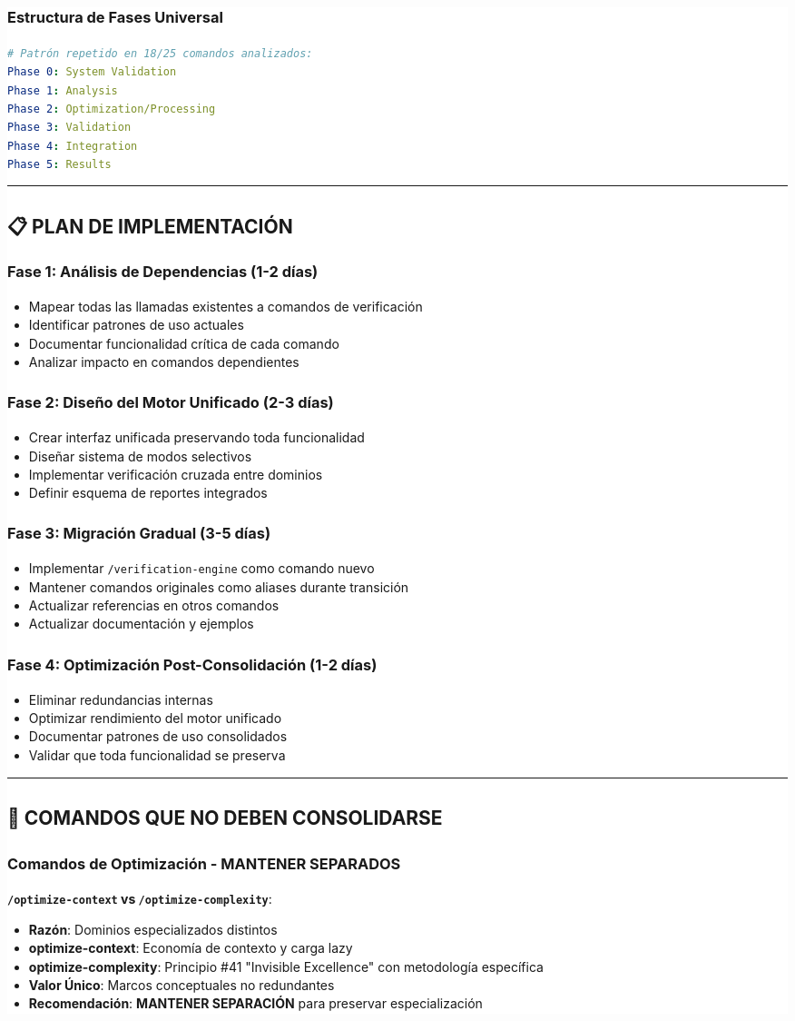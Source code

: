 ### **Estructura de Fases Universal**
```yaml
# Patrón repetido en 18/25 comandos analizados:
Phase 0: System Validation
Phase 1: Analysis 
Phase 2: Optimization/Processing
Phase 3: Validation
Phase 4: Integration
Phase 5: Results
```

---

## 📋 **PLAN DE IMPLEMENTACIÓN**

### **Fase 1: Análisis de Dependencias** (1-2 días)
- Mapear todas las llamadas existentes a comandos de verificación
- Identificar patrones de uso actuales
- Documentar funcionalidad crítica de cada comando
- Analizar impacto en comandos dependientes

### **Fase 2: Diseño del Motor Unificado** (2-3 días)
- Crear interfaz unificada preservando toda funcionalidad
- Diseñar sistema de modos selectivos
- Implementar verificación cruzada entre dominios
- Definir esquema de reportes integrados

### **Fase 3: Migración Gradual** (3-5 días)
- Implementar `/verification-engine` como comando nuevo
- Mantener comandos originales como aliases durante transición
- Actualizar referencias en otros comandos
- Actualizar documentación y ejemplos

### **Fase 4: Optimización Post-Consolidación** (1-2 días)
- Eliminar redundancias internas
- Optimizar rendimiento del motor unificado
- Documentar patrones de uso consolidados
- Validar que toda funcionalidad se preserva

---

## 🚫 **COMANDOS QUE NO DEBEN CONSOLIDARSE**

### **Comandos de Optimización - MANTENER SEPARADOS**

**`/optimize-context` vs `/optimize-complexity`**:
- **Razón**: Dominios especializados distintos
- **optimize-context**: Economía de contexto y carga lazy
- **optimize-complexity**: Principio #41 "Invisible Excellence" con metodología específica
- **Valor Único**: Marcos conceptuales no redundantes
- **Recomendación**: **MANTENER SEPARACIÓN** para preservar especialización
